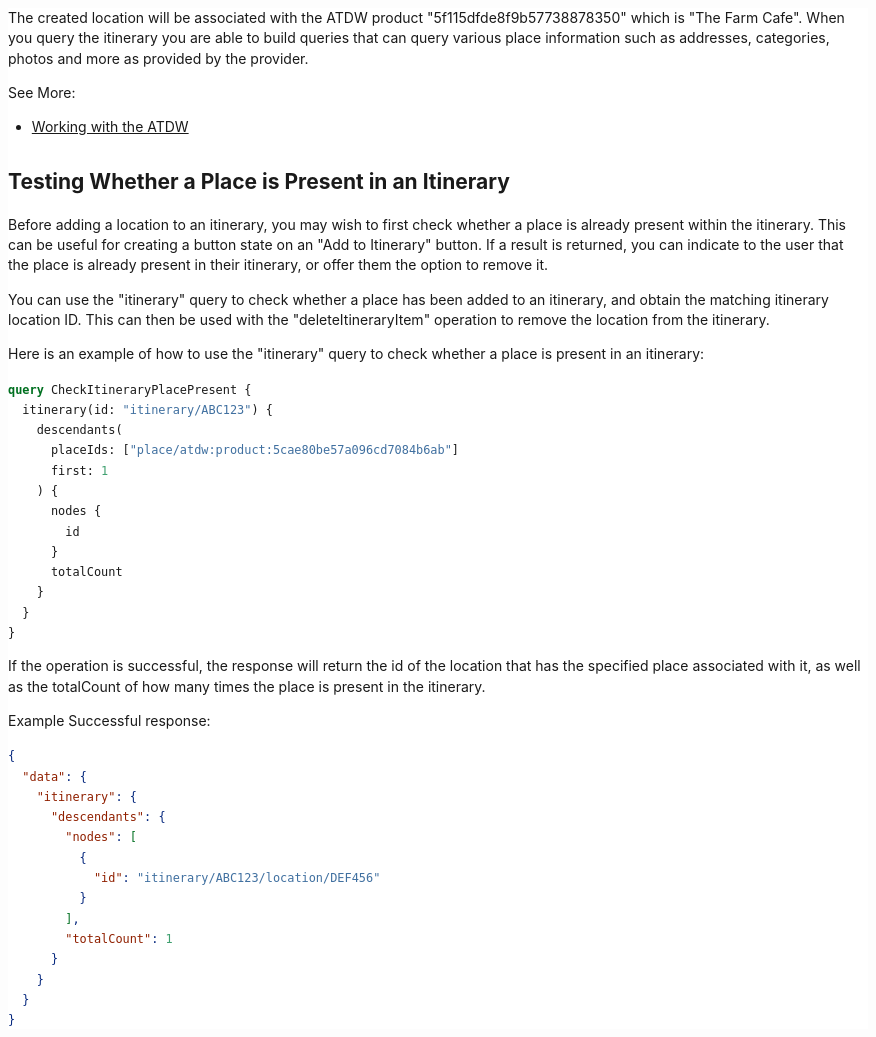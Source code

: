 The created location will be associated with the ATDW product
"5f115dfde8f9b57738878350" which is "The Farm Cafe". When you query the
itinerary you are able to build queries that can query various place information
such as addresses, categories, photos and more as provided by the provider.

See More:

- [Working with the ATDW](/topics/places/Working%20with%20the%20ATDW/)

## Testing Whether a Place is Present in an Itinerary

Before adding a location to an itinerary, you may wish to first check whether a
place is already present within the itinerary. This can be useful for creating a
button state on an "Add to Itinerary" button. If a result is returned, you can
indicate to the user that the place is already present in their itinerary, or
offer them the option to remove it.

You can use the "itinerary" query to check whether a place has been added to an
itinerary, and obtain the matching itinerary location ID. This can then be used
with the "deleteItineraryItem" operation to remove the location from the
itinerary.

Here is an example of how to use the "itinerary" query to check whether a place
is present in an itinerary:

```graphql
query CheckItineraryPlacePresent {
  itinerary(id: "itinerary/ABC123") {
    descendants(
      placeIds: ["place/atdw:product:5cae80be57a096cd7084b6ab"]
      first: 1
    ) {
      nodes {
        id
      }
      totalCount
    }
  }
}
```

If the operation is successful, the response will return the id of the location
that has the specified place associated with it, as well as the totalCount of
how many times the place is present in the itinerary.

Example Successful response:

```json
{
  "data": {
    "itinerary": {
      "descendants": {
        "nodes": [
          {
            "id": "itinerary/ABC123/location/DEF456"
          }
        ],
        "totalCount": 1
      }
    }
  }
}
```
